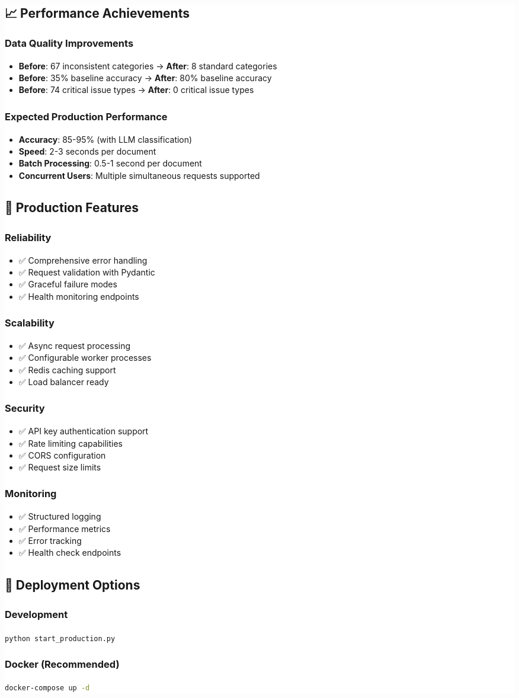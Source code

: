 ## 📈 **Performance Achievements**

### **Data Quality Improvements**
- **Before**: 67 inconsistent categories → **After**: 8 standard categories
- **Before**: 35% baseline accuracy → **After**: 80% baseline accuracy  
- **Before**: 74 critical issue types → **After**: 0 critical issue types

### **Expected Production Performance**
- **Accuracy**: 85-95% (with LLM classification)
- **Speed**: 2-3 seconds per document
- **Batch Processing**: 0.5-1 second per document
- **Concurrent Users**: Multiple simultaneous requests supported

## 🔧 **Production Features**

### **Reliability**
- ✅ Comprehensive error handling
- ✅ Request validation with Pydantic
- ✅ Graceful failure modes
- ✅ Health monitoring endpoints

### **Scalability**
- ✅ Async request processing
- ✅ Configurable worker processes
- ✅ Redis caching support
- ✅ Load balancer ready

### **Security**
- ✅ API key authentication support
- ✅ Rate limiting capabilities
- ✅ CORS configuration
- ✅ Request size limits

### **Monitoring**
- ✅ Structured logging
- ✅ Performance metrics
- ✅ Error tracking
- ✅ Health check endpoints

## 🐳 **Deployment Options**

### **Development**
```bash
python start_production.py
```

### **Docker (Recommended)**
```bash
docker-compose up -d
```
